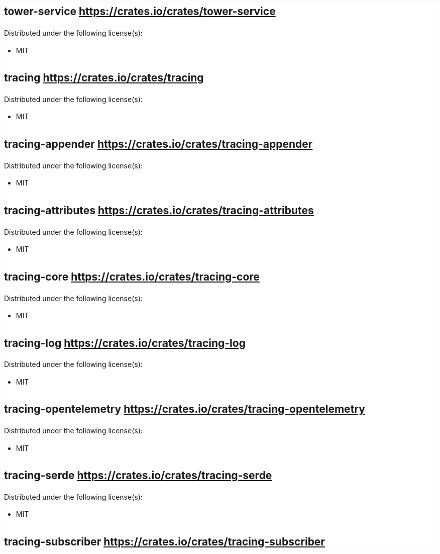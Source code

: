 ## tower-service <https://crates.io/crates/tower-service>

Distributed under the following license(s):

* MIT

## tracing <https://crates.io/crates/tracing>

Distributed under the following license(s):

* MIT

## tracing-appender <https://crates.io/crates/tracing-appender>

Distributed under the following license(s):

* MIT

## tracing-attributes <https://crates.io/crates/tracing-attributes>

Distributed under the following license(s):

* MIT

## tracing-core <https://crates.io/crates/tracing-core>

Distributed under the following license(s):

* MIT

## tracing-log <https://crates.io/crates/tracing-log>

Distributed under the following license(s):

* MIT

## tracing-opentelemetry <https://crates.io/crates/tracing-opentelemetry>

Distributed under the following license(s):

* MIT

## tracing-serde <https://crates.io/crates/tracing-serde>

Distributed under the following license(s):

* MIT

## tracing-subscriber <https://crates.io/crates/tracing-subscriber>
